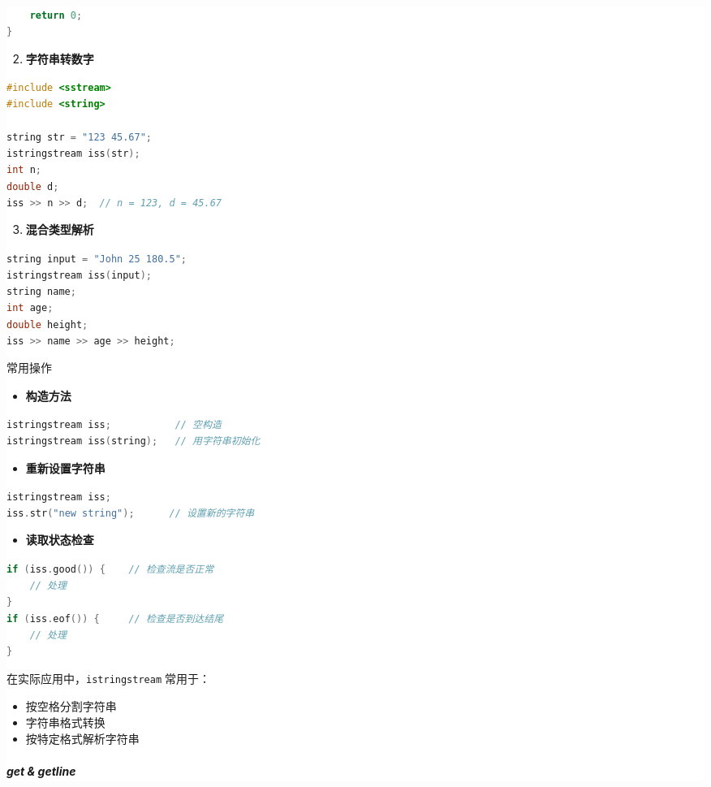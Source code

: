 ````cpp
    return 0;
}
````

2. **字符串转数字**
````cpp
#include <sstream>
#include <string>

string str = "123 45.67";
istringstream iss(str);
int n;
double d;
iss >> n >> d;  // n = 123, d = 45.67
````

3. **混合类型解析**
````cpp
string input = "John 25 180.5";
istringstream iss(input);
string name;
int age;
double height;
iss >> name >> age >> height;
````

常用操作

- **构造方法**
```cpp
istringstream iss;           // 空构造
istringstream iss(string);   // 用字符串初始化
```

- **重新设置字符串**
```cpp
istringstream iss;
iss.str("new string");      // 设置新的字符串
```

- **读取状态检查**
```cpp
if (iss.good()) {    // 检查流是否正常
    // 处理
}
if (iss.eof()) {     // 检查是否到达结尾
    // 处理
}
```

在实际应用中，`istringstream` 常用于：
- 按空格分割字符串
- 字符串格式转换
- 按特定格式解析字符串

##### get & getline
